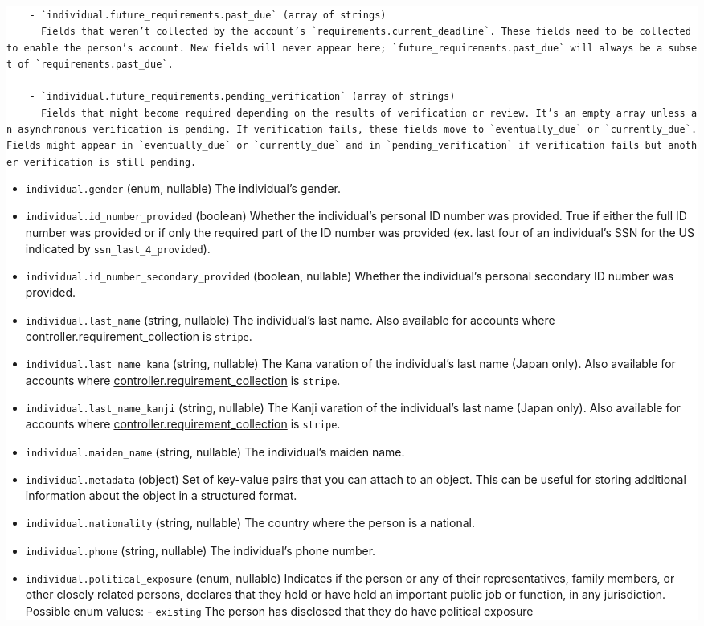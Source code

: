         - `individual.future_requirements.past_due` (array of strings)
          Fields that weren’t collected by the account’s `requirements.current_deadline`. These fields need to be collected to enable the person’s account. New fields will never appear here; `future_requirements.past_due` will always be a subset of `requirements.past_due`.

        - `individual.future_requirements.pending_verification` (array of strings)
          Fields that might become required depending on the results of verification or review. It’s an empty array unless an asynchronous verification is pending. If verification fails, these fields move to `eventually_due` or `currently_due`. Fields might appear in `eventually_due` or `currently_due` and in `pending_verification` if verification fails but another verification is still pending.

  - `individual.gender` (enum, nullable)
    The individual’s gender.

  - `individual.id_number_provided` (boolean)
    Whether the individual’s personal ID number was provided. True if either the full ID number was provided or if only the required part of the ID number was provided (ex. last four of an individual’s SSN for the US indicated by `ssn_last_4_provided`).

  - `individual.id_number_secondary_provided` (boolean, nullable)
    Whether the individual’s personal secondary ID number was provided.

  - `individual.last_name` (string, nullable)
    The individual’s last name. Also available for accounts where [controller.requirement_collection](https://docs.stripe.com/api/accounts/object.md#account_object-controller-requirement_collection) is `stripe`.

  - `individual.last_name_kana` (string, nullable)
    The Kana varation of the individual’s last name (Japan only). Also available for accounts where [controller.requirement_collection](https://docs.stripe.com/api/accounts/object.md#account_object-controller-requirement_collection) is `stripe`.

  - `individual.last_name_kanji` (string, nullable)
    The Kanji varation of the individual’s last name (Japan only). Also available for accounts where [controller.requirement_collection](https://docs.stripe.com/api/accounts/object.md#account_object-controller-requirement_collection) is `stripe`.

  - `individual.maiden_name` (string, nullable)
    The individual’s maiden name.

  - `individual.metadata` (object)
    Set of [key-value pairs](https://docs.stripe.com/docs/api/metadata.md) that you can attach to an object. This can be useful for storing additional information about the object in a structured format.

  - `individual.nationality` (string, nullable)
    The country where the person is a national.

  - `individual.phone` (string, nullable)
    The individual’s phone number.

  - `individual.political_exposure` (enum, nullable)
    Indicates if the person or any of their representatives, family members, or other closely related persons, declares that they hold or have held an important public job or function, in any jurisdiction.
    Possible enum values: - `existing`
    The person has disclosed that they do have political exposure
